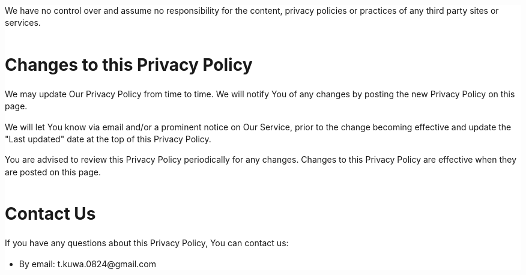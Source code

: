 We have no control over and assume no responsibility for the content,
privacy policies or practices of any third party sites or services.

Changes to this Privacy Policy
==============================

We may update Our Privacy Policy from time to time. We will notify You
of any changes by posting the new Privacy Policy on this page.

We will let You know via email and/or a prominent notice on Our Service,
prior to the change becoming effective and update the \"Last updated\"
date at the top of this Privacy Policy.

You are advised to review this Privacy Policy periodically for any
changes. Changes to this Privacy Policy are effective when they are
posted on this page.

Contact Us
==========

If you have any questions about this Privacy Policy, You can contact us:

-   By email: t.kuwa.0824\@gmail.com
